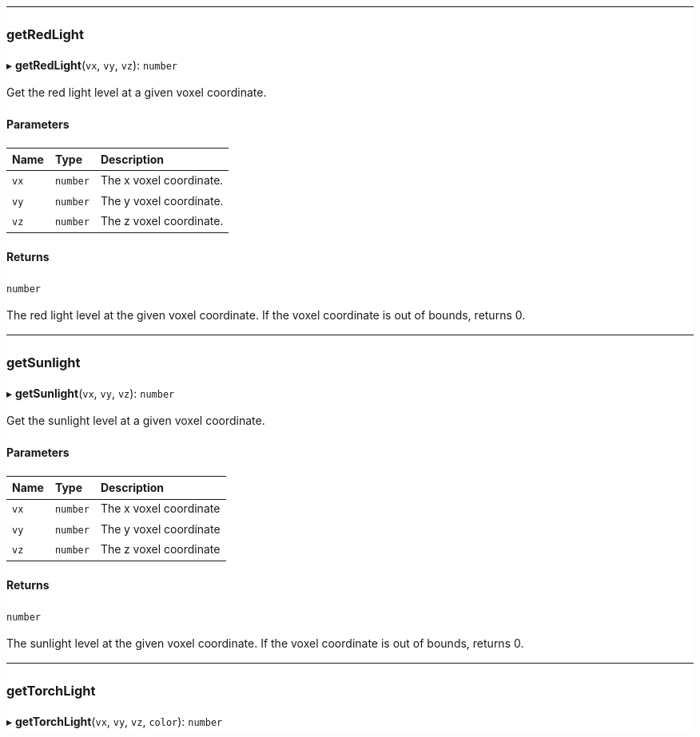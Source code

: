 ___

### getRedLight

▸ **getRedLight**(`vx`, `vy`, `vz`): `number`

Get the red light level at a given voxel coordinate.

#### Parameters

| Name | Type | Description |
| :------ | :------ | :------ |
| `vx` | `number` | The x voxel coordinate. |
| `vy` | `number` | The y voxel coordinate. |
| `vz` | `number` | The z voxel coordinate. |

#### Returns

`number`

The red light level at the given voxel coordinate. If the voxel coordinate is out of bounds, returns 0.

___

### getSunlight

▸ **getSunlight**(`vx`, `vy`, `vz`): `number`

Get the sunlight level at a given voxel coordinate.

#### Parameters

| Name | Type | Description |
| :------ | :------ | :------ |
| `vx` | `number` | The x voxel coordinate |
| `vy` | `number` | The y voxel coordinate |
| `vz` | `number` | The z voxel coordinate |

#### Returns

`number`

The sunlight level at the given voxel coordinate. If the voxel coordinate is out of bounds, returns 0.

___

### getTorchLight

▸ **getTorchLight**(`vx`, `vy`, `vz`, `color`): `number`
